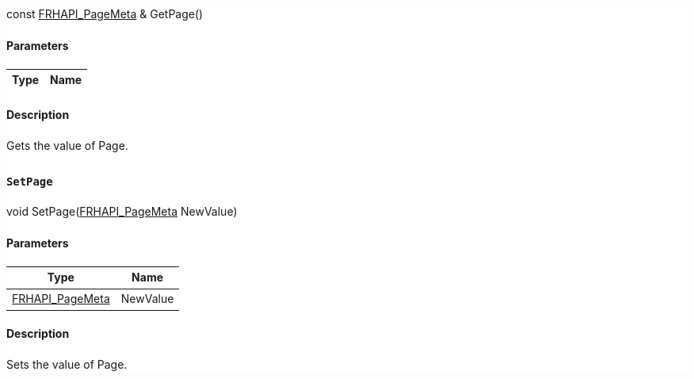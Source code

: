 const [FRHAPI_PageMeta](/unreal-plugins/all/structfrhapi__pagemeta/#structFRHAPI__PageMeta) & GetPage()

#### Parameters

| Type | Name |
|------|------|

#### Description

Gets the value of Page.




### `SetPage` <a id="structFRHAPI__BlockedListV1_1a259100b6a9f9fa2f868fcd41465902f1"></a>

void SetPage([FRHAPI_PageMeta](/unreal-plugins/all/structfrhapi__pagemeta/#structFRHAPI__PageMeta) NewValue)

#### Parameters

| Type | Name |
|------|------|
|[FRHAPI_PageMeta](/unreal-plugins/all/structfrhapi__pagemeta/#structFRHAPI__PageMeta)|NewValue|

#### Description

Sets the value of Page.





